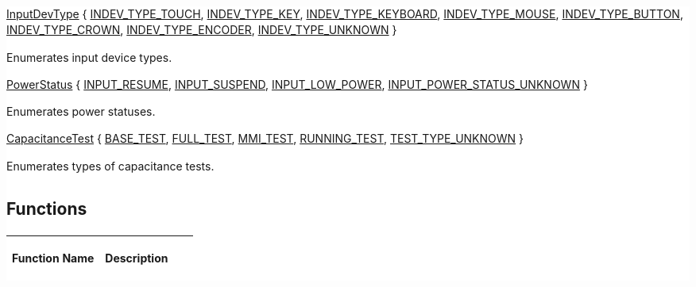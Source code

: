 <tr id="row603616157093521"><td class="cellrowborder" valign="top" width="50%" headers="mcps1.1.3.1.1 "><p id="p524069505093521"><a name="p524069505093521"></a><a name="p524069505093521"></a><a href="input.md#gaa8225ba155dfa1ef2c4119c832bc4dd3">InputDevType</a> {   <a href="input.md#ggaa8225ba155dfa1ef2c4119c832bc4dd3a621678554aac2b37ac244b80fc33da0d">INDEV_TYPE_TOUCH</a>, <a href="input.md#ggaa8225ba155dfa1ef2c4119c832bc4dd3a4c4c8407342021cc06a95aa13ebeaca1">INDEV_TYPE_KEY</a>, <a href="input.md#ggaa8225ba155dfa1ef2c4119c832bc4dd3a3a4137efe666a3aaccf267d597879fdc">INDEV_TYPE_KEYBOARD</a>, <a href="input.md#ggaa8225ba155dfa1ef2c4119c832bc4dd3abe68740c1d125d3d474fdadc7d31d11c">INDEV_TYPE_MOUSE</a>,   <a href="input.md#ggaa8225ba155dfa1ef2c4119c832bc4dd3a2815a25dde3e56e1f8eb57f20049e8c0">INDEV_TYPE_BUTTON</a>, <a href="input.md#ggaa8225ba155dfa1ef2c4119c832bc4dd3a4ef2ab6bc355e2321664709716d1d04f">INDEV_TYPE_CROWN</a>, <a href="input.md#ggaa8225ba155dfa1ef2c4119c832bc4dd3a8cd6b27ac631b9d3fa89a17ddca37291">INDEV_TYPE_ENCODER</a>, <a href="input.md#ggaa8225ba155dfa1ef2c4119c832bc4dd3a4097247eba52062f47a1aa99414033de">INDEV_TYPE_UNKNOWN</a> }</p>
</td>
<td class="cellrowborder" valign="top" width="50%" headers="mcps1.1.3.1.2 "><p id="p1189509690093521"><a name="p1189509690093521"></a><a name="p1189509690093521"></a>Enumerates input device types. </p>
</td>
</tr>
<tr id="row1311707740093521"><td class="cellrowborder" valign="top" width="50%" headers="mcps1.1.3.1.1 "><p id="p1904266837093521"><a name="p1904266837093521"></a><a name="p1904266837093521"></a><a href="input.md#ga65e6bb4d942c22dba9975253b0a1d73f">PowerStatus</a> { <a href="input.md#gga65e6bb4d942c22dba9975253b0a1d73fa5edb1acdc509659046de9cb61bd9508a">INPUT_RESUME</a>, <a href="input.md#gga65e6bb4d942c22dba9975253b0a1d73fa2a6aab1b3d50dae2b6ba43779e185ea5">INPUT_SUSPEND</a>, <a href="input.md#gga65e6bb4d942c22dba9975253b0a1d73fa8895c64802d558830d46bcd921830e9d">INPUT_LOW_POWER</a>, <a href="input.md#gga65e6bb4d942c22dba9975253b0a1d73fa728020b31c626f749d426cbe8f0f92fe">INPUT_POWER_STATUS_UNKNOWN</a> }</p>
</td>
<td class="cellrowborder" valign="top" width="50%" headers="mcps1.1.3.1.2 "><p id="p1493329394093521"><a name="p1493329394093521"></a><a name="p1493329394093521"></a>Enumerates power statuses. </p>
</td>
</tr>
<tr id="row123927109093521"><td class="cellrowborder" valign="top" width="50%" headers="mcps1.1.3.1.1 "><p id="p81059806093521"><a name="p81059806093521"></a><a name="p81059806093521"></a><a href="input.md#gae96e484cfd64ea37b5b7782f57f38a21">CapacitanceTest</a> {   <a href="input.md#ggae96e484cfd64ea37b5b7782f57f38a21aedd31f50c79a36cc8e084d69a3fc695b">BASE_TEST</a>, <a href="input.md#ggae96e484cfd64ea37b5b7782f57f38a21abfe92c879dc84b5b071899a7ec5cc41d">FULL_TEST</a>, <a href="input.md#ggae96e484cfd64ea37b5b7782f57f38a21a93335d88212604ade3b0bfe7e619916f">MMI_TEST</a>, <a href="input.md#ggae96e484cfd64ea37b5b7782f57f38a21a31afc25da895db4eaa2af6cec1d6b37c">RUNNING_TEST</a>,   <a href="input.md#ggae96e484cfd64ea37b5b7782f57f38a21a9d739cecefd291b39152e3815445aa20">TEST_TYPE_UNKNOWN</a> }</p>
</td>
<td class="cellrowborder" valign="top" width="50%" headers="mcps1.1.3.1.2 "><p id="p1796058856093521"><a name="p1796058856093521"></a><a name="p1796058856093521"></a>Enumerates types of capacitance tests. </p>
</td>
</tr>
</tbody>
</table>

## Functions<a name="func-members"></a>

<a name="table970672070093521"></a>
<table><thead align="left"><tr id="row770818903093521"><th class="cellrowborder" valign="top" width="50%" id="mcps1.1.3.1.1"><p id="p737432863093521"><a name="p737432863093521"></a><a name="p737432863093521"></a>Function Name</p>
</th>
<th class="cellrowborder" valign="top" width="50%" id="mcps1.1.3.1.2"><p id="p138780162093521"><a name="p138780162093521"></a><a name="p138780162093521"></a>Description</p>
</th>
</tr>
</thead>